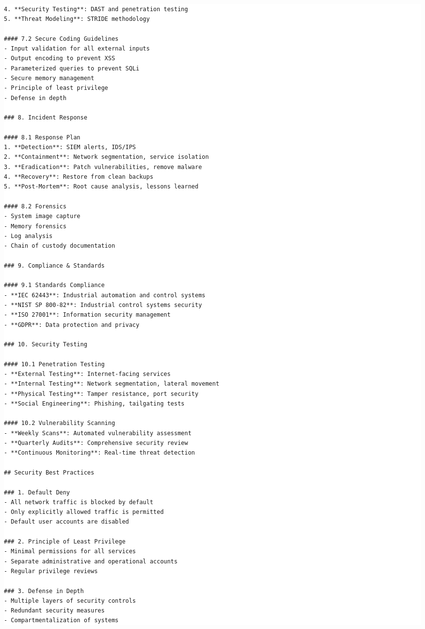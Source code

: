 ```text
4. **Security Testing**: DAST and penetration testing
5. **Threat Modeling**: STRIDE methodology

#### 7.2 Secure Coding Guidelines
- Input validation for all external inputs
- Output encoding to prevent XSS
- Parameterized queries to prevent SQLi
- Secure memory management
- Principle of least privilege
- Defense in depth

### 8. Incident Response

#### 8.1 Response Plan
1. **Detection**: SIEM alerts, IDS/IPS
2. **Containment**: Network segmentation, service isolation
3. **Eradication**: Patch vulnerabilities, remove malware
4. **Recovery**: Restore from clean backups
5. **Post-Mortem**: Root cause analysis, lessons learned

#### 8.2 Forensics
- System image capture
- Memory forensics
- Log analysis
- Chain of custody documentation

### 9. Compliance & Standards

#### 9.1 Standards Compliance
- **IEC 62443**: Industrial automation and control systems
- **NIST SP 800-82**: Industrial control systems security
- **ISO 27001**: Information security management
- **GDPR**: Data protection and privacy

### 10. Security Testing

#### 10.1 Penetration Testing
- **External Testing**: Internet-facing services
- **Internal Testing**: Network segmentation, lateral movement
- **Physical Testing**: Tamper resistance, port security
- **Social Engineering**: Phishing, tailgating tests

#### 10.2 Vulnerability Scanning
- **Weekly Scans**: Automated vulnerability assessment
- **Quarterly Audits**: Comprehensive security review
- **Continuous Monitoring**: Real-time threat detection

## Security Best Practices

### 1. Default Deny
- All network traffic is blocked by default
- Only explicitly allowed traffic is permitted
- Default user accounts are disabled

### 2. Principle of Least Privilege
- Minimal permissions for all services
- Separate administrative and operational accounts
- Regular privilege reviews

### 3. Defense in Depth
- Multiple layers of security controls
- Redundant security measures
- Compartmentalization of systems
```
